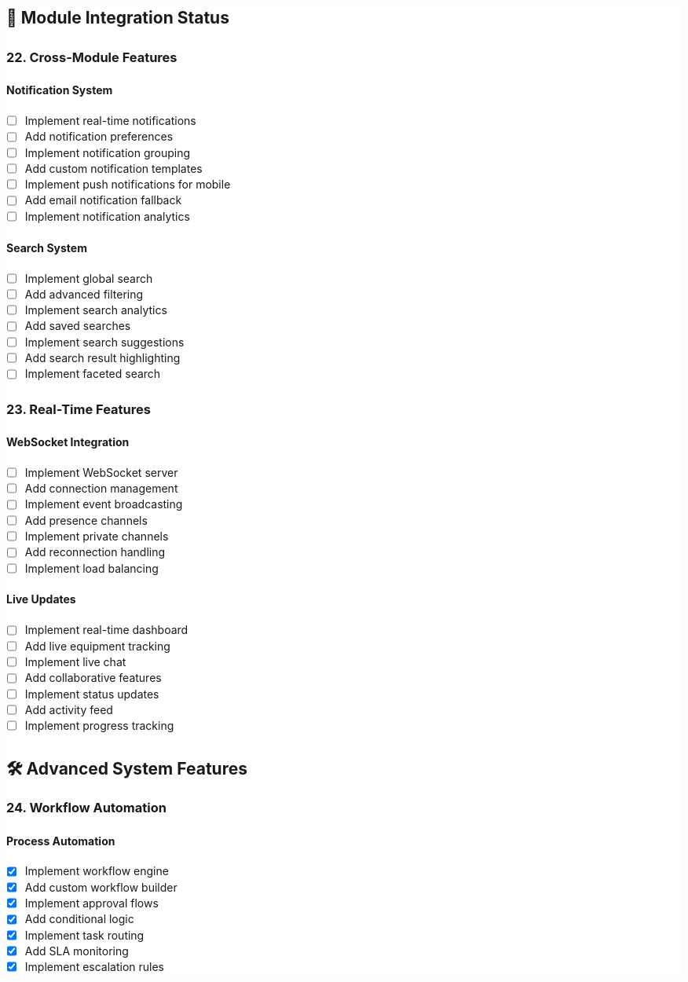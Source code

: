## 🔄 Module Integration Status

### 22. Cross-Module Features
#### Notification System
- [ ] Implement real-time notifications
- [ ] Add notification preferences
- [ ] Implement notification grouping
- [ ] Add custom notification templates
- [ ] Implement push notifications for mobile
- [ ] Add email notification fallback
- [ ] Implement notification analytics

#### Search System
- [ ] Implement global search
- [ ] Add advanced filtering
- [ ] Implement search analytics
- [ ] Add saved searches
- [ ] Implement search suggestions
- [ ] Add search result highlighting
- [ ] Implement faceted search

### 23. Real-Time Features
#### WebSocket Integration
- [ ] Implement WebSocket server
- [ ] Add connection management
- [ ] Implement event broadcasting
- [ ] Add presence channels
- [ ] Implement private channels
- [ ] Add reconnection handling
- [ ] Implement load balancing

#### Live Updates
- [ ] Implement real-time dashboard
- [ ] Add live equipment tracking
- [ ] Implement live chat
- [ ] Add collaborative features
- [ ] Implement status updates
- [ ] Add activity feed
- [ ] Implement progress tracking

## 🛠 Advanced System Features

### 24. Workflow Automation
#### Process Automation
- [x] Implement workflow engine
- [x] Add custom workflow builder
- [x] Implement approval flows
- [x] Add conditional logic
- [x] Implement task routing
- [x] Add SLA monitoring
- [x] Implement escalation rules
